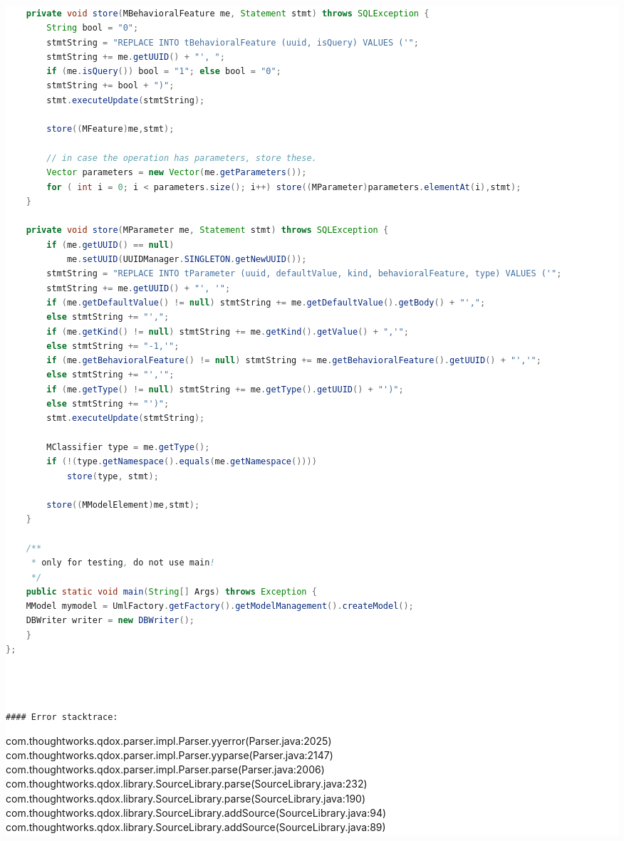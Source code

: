 ```java
	private void store(MBehavioralFeature me, Statement stmt) throws SQLException {
		String bool = "0";
		stmtString = "REPLACE INTO tBehavioralFeature (uuid, isQuery) VALUES ('";
		stmtString += me.getUUID() + "', ";
		if (me.isQuery()) bool = "1"; else bool = "0";
		stmtString += bool + ")";
		stmt.executeUpdate(stmtString);

		store((MFeature)me,stmt);

		// in case the operation has parameters, store these.
		Vector parameters = new Vector(me.getParameters());
		for ( int i = 0; i < parameters.size(); i++) store((MParameter)parameters.elementAt(i),stmt);
	}

	private void store(MParameter me, Statement stmt) throws SQLException {
		if (me.getUUID() == null)
			me.setUUID(UUIDManager.SINGLETON.getNewUUID());
		stmtString = "REPLACE INTO tParameter (uuid, defaultValue, kind, behavioralFeature, type) VALUES ('";
		stmtString += me.getUUID() + "', '";
		if (me.getDefaultValue() != null) stmtString += me.getDefaultValue().getBody() + "',";
		else stmtString += "',";
		if (me.getKind() != null) stmtString += me.getKind().getValue() + ",'";
		else stmtString += "-1,'";
		if (me.getBehavioralFeature() != null) stmtString += me.getBehavioralFeature().getUUID() + "','";
		else stmtString += "','";
		if (me.getType() != null) stmtString += me.getType().getUUID() + "')";
		else stmtString += "')";	
		stmt.executeUpdate(stmtString);

		MClassifier type = me.getType();
		if (!(type.getNamespace().equals(me.getNamespace())))
			store(type, stmt);

		store((MModelElement)me,stmt);
	}		

	/**
	 * only for testing, do not use main!
	 */
    public static void main(String[] Args) throws Exception {
	MModel mymodel = UmlFactory.getFactory().getModelManagement().createModel();
	DBWriter writer = new DBWriter();
    } 
};
```

```



#### Error stacktrace:

```
com.thoughtworks.qdox.parser.impl.Parser.yyerror(Parser.java:2025)
	com.thoughtworks.qdox.parser.impl.Parser.yyparse(Parser.java:2147)
	com.thoughtworks.qdox.parser.impl.Parser.parse(Parser.java:2006)
	com.thoughtworks.qdox.library.SourceLibrary.parse(SourceLibrary.java:232)
	com.thoughtworks.qdox.library.SourceLibrary.parse(SourceLibrary.java:190)
	com.thoughtworks.qdox.library.SourceLibrary.addSource(SourceLibrary.java:94)
	com.thoughtworks.qdox.library.SourceLibrary.addSource(SourceLibrary.java:89)